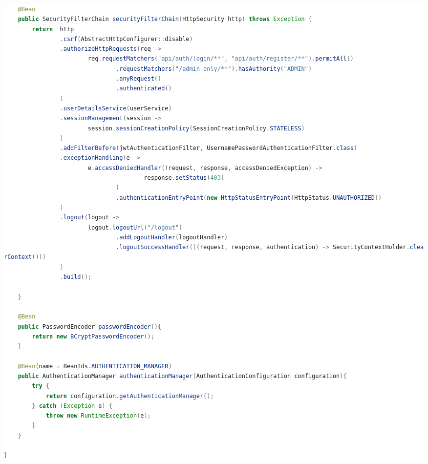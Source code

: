 ```java
    @Bean
    public SecurityFilterChain securityFilterChain(HttpSecurity http) throws Exception {
        return  http
                .csrf(AbstractHttpConfigurer::disable)
                .authorizeHttpRequests(req ->
                        req.requestMatchers("api/auth/login/**", "api/auth/register/**").permitAll()
                                .requestMatchers("/admin_only/**").hasAuthority("ADMIN")
                                .anyRequest()
                                .authenticated()
                )
                .userDetailsService(userService)
                .sessionManagement(session ->
                        session.sessionCreationPolicy(SessionCreationPolicy.STATELESS)
                )
                .addFilterBefore(jwtAuthenticationFilter, UsernamePasswordAuthenticationFilter.class)
                .exceptionHandling(e ->
                        e.accessDeniedHandler((request, response, accessDeniedException) ->
                                        response.setStatus(403)
                                )
                                .authenticationEntryPoint(new HttpStatusEntryPoint(HttpStatus.UNAUTHORIZED))
                )
                .logout(logout ->
                        logout.logoutUrl("/logout")
                                .addLogoutHandler(logoutHandler)
                                .logoutSuccessHandler(((request, response, authentication) -> SecurityContextHolder.clearContext()))
                )
                .build();

    }

    @Bean
    public PasswordEncoder passwordEncoder(){
        return new BCryptPasswordEncoder();
    }

    @Bean(name = BeanIds.AUTHENTICATION_MANAGER)
    public AuthenticationManager authenticationManager(AuthenticationConfiguration configuration){
        try {
            return configuration.getAuthenticationManager();
        } catch (Exception e) {
            throw new RuntimeException(e);
        }
    }

}
```
